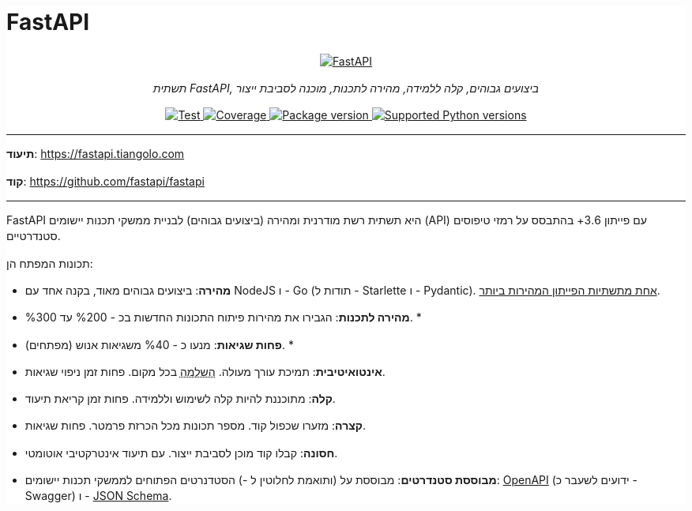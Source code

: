 # FastAPI

<style>
.md-content .md-typeset h1 { display: none; }
</style>

<p align="center">
  <a href="https://fastapi.tiangolo.com"><img src="https://fastapi.tiangolo.com/img/logo-margin/logo-teal.png" alt="FastAPI"></a>
</p>
<p align="center">
     <em>תשתית FastAPI, ביצועים גבוהים, קלה ללמידה, מהירה לתכנות, מוכנה לסביבת ייצור</em>
</p>
<p align="center">
<a href="https://github.com/fastapi/fastapi/actions?query=workflow%3ATest+event%3Apush+branch%3Amaster" target="_blank">
    <img src="https://github.com/fastapi/fastapi/workflows/Test/badge.svg?event=push&branch=master" alt="Test">
</a>
<a href="https://codecov.io/gh/fastapi/fastapi" target="_blank">
    <img src="https://img.shields.io/codecov/c/github/fastapi/fastapi?color=%2334D058" alt="Coverage">
</a>
<a href="https://pypi.org/project/fastapi" target="_blank">
    <img src="https://img.shields.io/pypi/v/fastapi?color=%2334D058&label=pypi%20package" alt="Package version">
</a>
<a href="https://pypi.org/project/fastapi" target="_blank">
    <img src="https://img.shields.io/pypi/pyversions/fastapi.svg?color=%2334D058" alt="Supported Python versions">
</a>
</p>

---

**תיעוד**: <a href="https://fastapi.tiangolo.com" target="_blank">https://fastapi.tiangolo.com</a>

**קוד**: <a href="https://github.com/fastapi/fastapi" target="_blank">https://github.com/fastapi/fastapi</a>

---

FastAPI היא תשתית רשת מודרנית ומהירה (ביצועים גבוהים) לבניית ממשקי תכנות יישומים (API) עם פייתון 3.6+ בהתבסס על רמזי טיפוסים סטנדרטיים.

תכונות המפתח הן:

-   **מהירה**: ביצועים גבוהים מאוד, בקנה אחד עם NodeJS ו - Go (תודות ל - Starlette ו - Pydantic). [אחת מתשתיות הפייתון המהירות ביותר](#_14).

-   **מהירה לתכנות**: הגבירו את מהירות פיתוח התכונות החדשות בכ - %200 עד %300. \*
-   **פחות שגיאות**: מנעו כ - %40 משגיאות אנוש (מפתחים). \*
-   **אינטואיטיבית**: תמיכת עורך מעולה. <abbr title="ידועה גם כהשלמה אוטומטית או IntelliSense">השלמה</abbr> בכל מקום. פחות זמן ניפוי שגיאות.
-   **קלה**: מתוכננת להיות קלה לשימוש וללמידה. פחות זמן קריאת תיעוד.
-   **קצרה**: מזערו שכפול קוד. מספר תכונות מכל הכרזת פרמטר. פחות שגיאות.
-   **חסונה**: קבלו קוד מוכן לסביבת ייצור. עם תיעוד אינטרקטיבי אוטומטי.
-   **מבוססת סטנדרטים**: מבוססת על (ותואמת לחלוטין ל -) הסטדנרטים הפתוחים לממשקי תכנות יישומים: <a href="https://github.com/OAI/OpenAPI-Specification" class="external-link" target="_blank">OpenAPI</a> (ידועים לשעבר כ - Swagger) ו - <a href="https://json-schema.org/" class="external-link" target="_blank">JSON Schema</a>.
